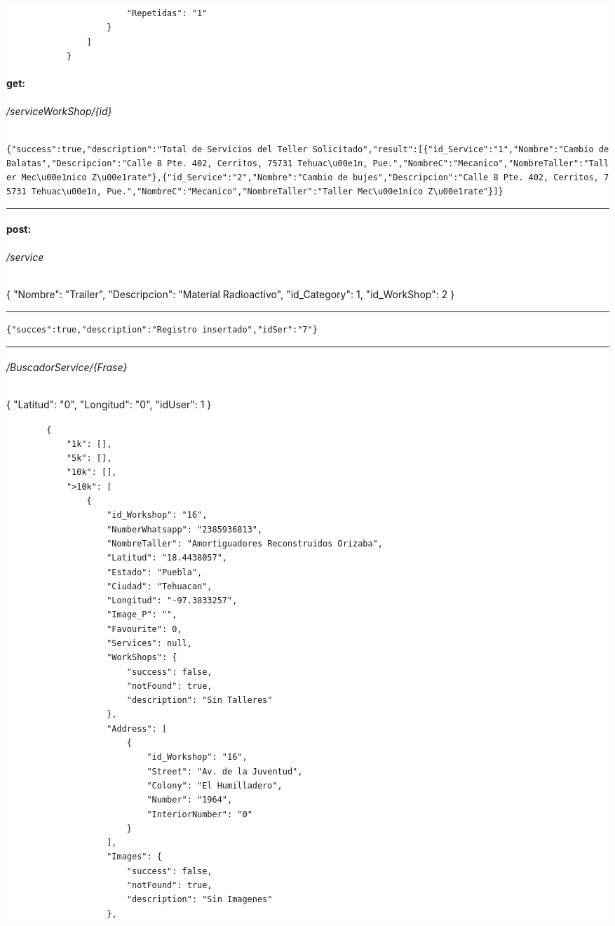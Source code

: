                             "Repetidas": "1"
                        }
                    ]
                }
                      
   <h4>get:<h6>/serviceWorkShop/{id}</h6></h4>
    
    {"success":true,"description":"Total de Servicios del Teller Solicitado","result":[{"id_Service":"1","Nombre":"Cambio de Balatas","Descripcion":"Calle 8 Pte. 402, Cerritos, 75731 Tehuac\u00e1n, Pue.","NombreC":"Mecanico","NombreTaller":"Taller Mec\u00e1nico Z\u00e1rate"},{"id_Service":"2","Nombre":"Cambio de bujes","Descripcion":"Calle 8 Pte. 402, Cerritos, 75731 Tehuac\u00e1n, Pue.","NombreC":"Mecanico","NombreTaller":"Taller Mec\u00e1nico Z\u00e1rate"}]}
   <hr>   
    <h4>post:<h6>/service</h6></h4>
    {
    	"Nombre": "Trailer",
    	"Descripcion": "Material Radioactivo",
    	"id_Category": 1,
    	"id_WorkShop": 2
    }   <hr>
    
    {"succes":true,"description":"Registro insertado","idSer":"7"}
   <hr>
   <h6>/BuscadorService/{Frase}</h6>
    {
    	"Latitud": "0",
    	"Longitud": "0",
    	"idUser": 1
    }
     
            {
                "1k": [],
                "5k": [],
                "10k": [],
                ">10k": [
                    {
                        "id_Workshop": "16",
                        "NumberWhatsapp": "2385936813",
                        "NombreTaller": "Amortiguadores Reconstruidos Orizaba",
                        "Latitud": "18.4438057",
                        "Estado": "Puebla",
                        "Ciudad": "Tehuacan",
                        "Longitud": "-97.3833257",
                        "Image_P": "",
                        "Favourite": 0,
                        "Services": null,
                        "WorkShops": {
                            "success": false,
                            "notFound": true,
                            "description": "Sin Talleres"
                        },
                        "Address": [
                            {
                                "id_Workshop": "16",
                                "Street": "Av. de la Juventud",
                                "Colony": "El Humilladero",
                                "Number": "1964",
                                "InteriorNumber": "0"
                            }
                        ],
                        "Images": {
                            "success": false,
                            "notFound": true,
                            "description": "Sin Imagenes"
                        },